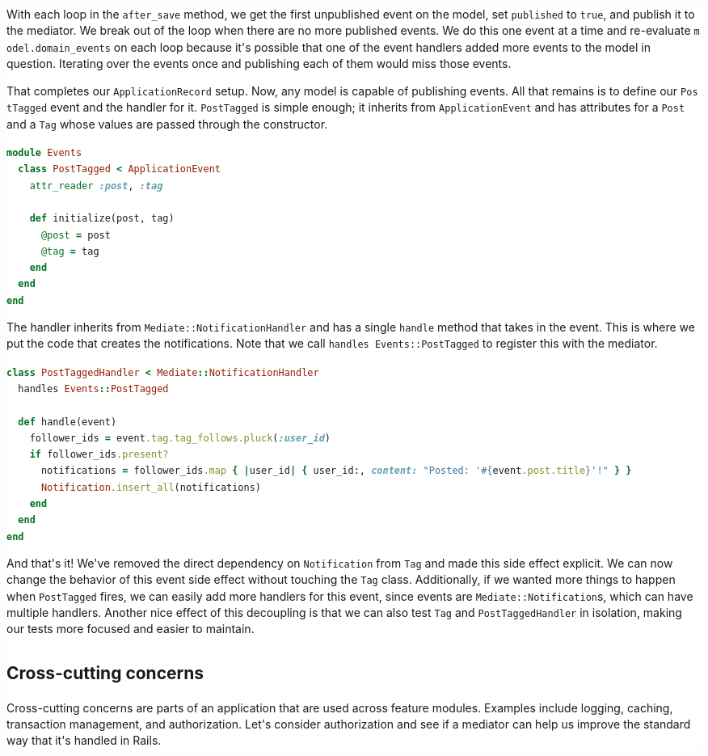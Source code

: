 With each loop in the `after_save` method, we get the first unpublished event on the model, set `published` to `true`, and publish it to the mediator.  We break out of the loop when there are no more published events.  We do this one event at a time and re-evaluate `model.domain_events` on each loop because it's possible that one of the event handlers added more events to the model in question.  Iterating over the events once and publishing each of them would miss those events.

That completes our `ApplicationRecord` setup.  Now, any model is capable of publishing events.  All that remains is to define our `PostTagged` event and the handler for it.  `PostTagged` is simple enough; it inherits from `ApplicationEvent` and has attributes for a `Post` and a `Tag` whose values are passed through the constructor.

```ruby
module Events
  class PostTagged < ApplicationEvent
    attr_reader :post, :tag

    def initialize(post, tag)
      @post = post
      @tag = tag
    end
  end
end
```

The handler inherits from `Mediate::NotificationHandler` and has a single `handle` method that takes in the event.  This is where we put the code that creates the notifications.  Note that we call `handles Events::PostTagged` to register this with the mediator.

```ruby
class PostTaggedHandler < Mediate::NotificationHandler
  handles Events::PostTagged

  def handle(event)
    follower_ids = event.tag.tag_follows.pluck(:user_id)
    if follower_ids.present?
      notifications = follower_ids.map { |user_id| { user_id:, content: "Posted: '#{event.post.title}'!" } }
      Notification.insert_all(notifications)
    end
  end
end
```

And that's it!  We've removed the direct dependency on `Notification` from `Tag` and made this side effect explicit.  We can now change the behavior of this event side effect without touching the `Tag` class.  Additionally, if we wanted more things to happen when `PostTagged` fires, we can easily add more handlers for this event, since events are `Mediate::Notification`s, which can have multiple handlers.  Another nice effect of this decoupling is that we can also test `Tag` and `PostTaggedHandler` in isolation, making our tests more focused and easier to maintain.

## Cross-cutting concerns

Cross-cutting concerns are parts of an application that are used across feature modules.  Examples include logging, caching, transaction management, and authorization.  Let's consider authorization and see if a mediator can help us improve the standard way that it's handled in Rails.
